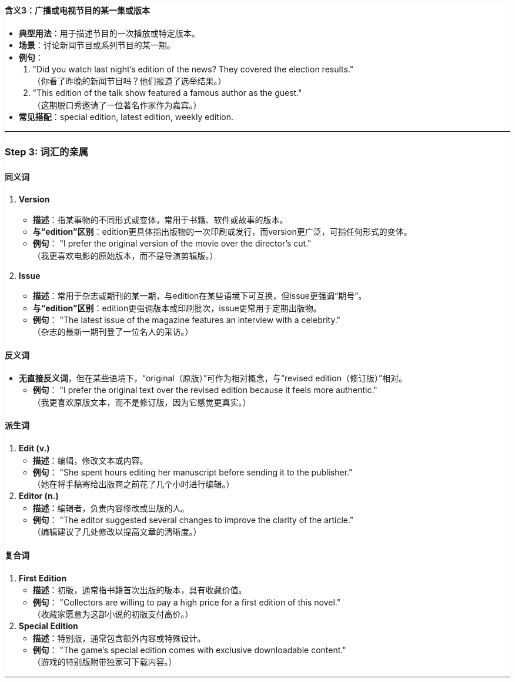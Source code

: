 #### 含义3：广播或电视节目的某一集或版本
- **典型用法**：用于描述节目的一次播放或特定版本。  
- **场景**：讨论新闻节目或系列节目的某一期。  
- **例句**：  
  1. "Did you watch last night’s edition of the news? They covered the election results."  
     （你看了昨晚的新闻节目吗？他们报道了选举结果。）  
  2. "This edition of the talk show featured a famous author as the guest."  
     （这期脱口秀邀请了一位著名作家作为嘉宾。）  
- **常见搭配**：special edition, latest edition, weekly edition.

---

### Step 3: 词汇的亲属

#### 同义词
1. **Version**  
   - **描述**：指某事物的不同形式或变体，常用于书籍、软件或故事的版本。  
   - **与“edition”区别**：edition更具体指出版物的一次印刷或发行，而version更广泛，可指任何形式的变体。  
   - **例句**： "I prefer the original version of the movie over the director’s cut."  
     （我更喜欢电影的原始版本，而不是导演剪辑版。）  

2. **Issue**  
   - **描述**：常用于杂志或期刊的某一期，与edition在某些语境下可互换，但issue更强调“期号”。  
   - **与“edition”区别**：edition更强调版本或印刷批次，issue更常用于定期出版物。  
   - **例句**： "The latest issue of the magazine features an interview with a celebrity."  
     （杂志的最新一期刊登了一位名人的采访。）  

#### 反义词
- **无直接反义词**，但在某些语境下，“original（原版）”可作为相对概念，与“revised edition（修订版）”相对。  
  - **例句**： "I prefer the original text over the revised edition because it feels more authentic."  
    （我更喜欢原版文本，而不是修订版，因为它感觉更真实。）  

#### 派生词
1. **Edit (v.)**  
   - **描述**：编辑，修改文本或内容。  
   - **例句**： "She spent hours editing her manuscript before sending it to the publisher."  
     （她在将手稿寄给出版商之前花了几个小时进行编辑。）  
2. **Editor (n.)**  
   - **描述**：编辑者，负责内容修改或出版的人。  
   - **例句**： "The editor suggested several changes to improve the clarity of the article."  
     （编辑建议了几处修改以提高文章的清晰度。）  

#### 复合词
1. **First Edition**  
   - **描述**：初版，通常指书籍首次出版的版本，具有收藏价值。  
   - **例句**： "Collectors are willing to pay a high price for a first edition of this novel."  
     （收藏家愿意为这部小说的初版支付高价。）  
2. **Special Edition**  
   - **描述**：特别版，通常包含额外内容或特殊设计。  
   - **例句**： "The game’s special edition comes with exclusive downloadable content."  
     （游戏的特别版附带独家可下载内容。）  

---